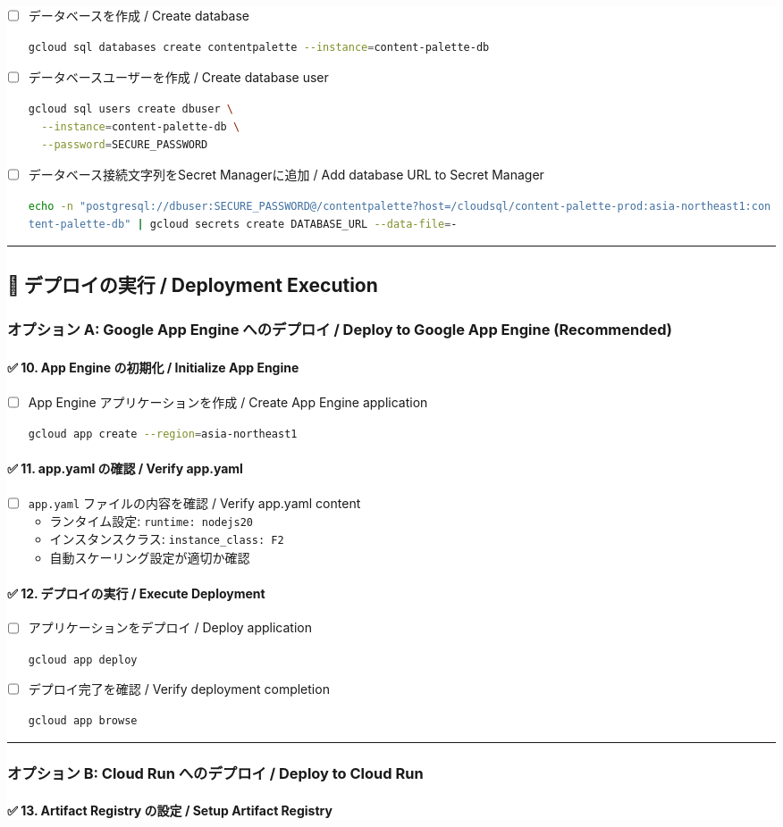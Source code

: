 - [ ] データベースを作成 / Create database
  ```bash
  gcloud sql databases create contentpalette --instance=content-palette-db
  ```

- [ ] データベースユーザーを作成 / Create database user
  ```bash
  gcloud sql users create dbuser \
    --instance=content-palette-db \
    --password=SECURE_PASSWORD
  ```

- [ ] データベース接続文字列をSecret Managerに追加 / Add database URL to Secret Manager
  ```bash
  echo -n "postgresql://dbuser:SECURE_PASSWORD@/contentpalette?host=/cloudsql/content-palette-prod:asia-northeast1:content-palette-db" | gcloud secrets create DATABASE_URL --data-file=-
  ```

---

## 🚀 デプロイの実行 / Deployment Execution

### オプション A: Google App Engine へのデプロイ / Deploy to Google App Engine (Recommended)

#### ✅ 10. App Engine の初期化 / Initialize App Engine

- [ ] App Engine アプリケーションを作成 / Create App Engine application
  ```bash
  gcloud app create --region=asia-northeast1
  ```

#### ✅ 11. app.yaml の確認 / Verify app.yaml

- [ ] `app.yaml` ファイルの内容を確認 / Verify app.yaml content
  - ランタイム設定: `runtime: nodejs20`
  - インスタンスクラス: `instance_class: F2`
  - 自動スケーリング設定が適切か確認

#### ✅ 12. デプロイの実行 / Execute Deployment

- [ ] アプリケーションをデプロイ / Deploy application
  ```bash
  gcloud app deploy
  ```

- [ ] デプロイ完了を確認 / Verify deployment completion
  ```bash
  gcloud app browse
  ```

---

### オプション B: Cloud Run へのデプロイ / Deploy to Cloud Run

#### ✅ 13. Artifact Registry の設定 / Setup Artifact Registry
